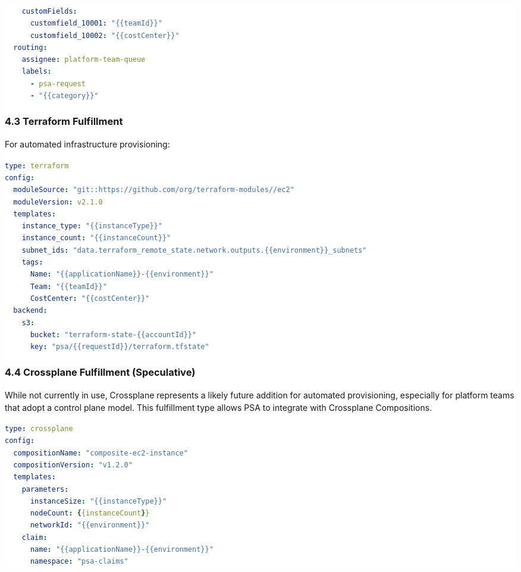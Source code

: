 ```yaml
    customFields:
      customfield_10001: "{{teamId}}"
      customfield_10002: "{{costCenter}}"
  routing:
    assignee: platform-team-queue
    labels:
      - psa-request
      - "{{category}}"
```

### 4.3 Terraform Fulfillment

For automated infrastructure provisioning:

```yaml
type: terraform
config:
  moduleSource: "git::https://github.com/org/terraform-modules//ec2"
  moduleVersion: v2.1.0
  templates:
    instance_type: "{{instanceType}}"
    instance_count: "{{instanceCount}}"
    subnet_ids: "data.terraform_remote_state.network.outputs.{{environment}}_subnets"
    tags:
      Name: "{{applicationName}}-{{environment}}"
      Team: "{{teamId}}"
      CostCenter: "{{costCenter}}"
  backend:
    s3:
      bucket: "terraform-state-{{accountId}}"
      key: "psa/{{requestId}}/terraform.tfstate"
```

### 4.4 Crossplane Fulfillment (Speculative)

While not currently in use, Crossplane represents a likely future addition for automated provisioning, especially for platform teams that adopt a control plane model. This fulfillment type allows PSA to integrate with Crossplane Compositions.

```yaml
type: crossplane
config:
  compositionName: "composite-ec2-instance"
  compositionVersion: "v1.2.0"
  templates:
    parameters:
      instanceSize: "{{instanceType}}"
      nodeCount: {{instanceCount}}
      networkId: "{{environment}}"
    claim:
      name: "{{applicationName}}-{{environment}}"
      namespace: "psa-claims"
```
